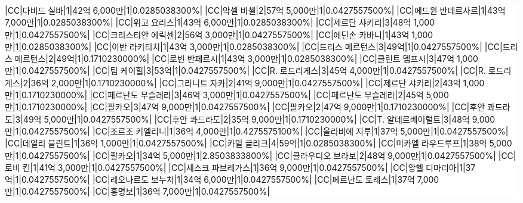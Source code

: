 |CC|다비드 실바|1|42억 6,000만|1|0.0285038300%|
|CC|악셀 비첼|2|57억 5,000만|1|0.0427557500%|
|CC|에드윈 반데르사르|1|43억 7,000만|1|0.0285038300%|
|CC|위고 요리스|1|43억 6,000만|1|0.0285038300%|
|CC|제르단 샤키리|3|48억 1,000만|1|0.0427557500%|
|CC|크리스티안 에릭센|2|56억 3,000만|1|0.0427557500%|
|CC|에딘손 카바니|1|43억 1,000만|1|0.0285038300%|
|CC|이반 라키티치|1|43억 3,000만|1|0.0285038300%|
|CC|드리스 메르턴스|3|49억|1|0.0427557500%|
|CC|드리스 메르턴스|2|49억|1|0.1710230000%|
|CC|로빈 반페르시|1|43억 3,000만|1|0.0285038300%|
|CC|클린트 뎀프시|3|47억 1,000만|1|0.0427557500%|
|CC|팀 케이힐|3|53억|1|0.0427557500%|
|CC|R. 로드리게스|3|45억 4,000만|1|0.0427557500%|
|CC|R. 로드리게스|2|36억 2,000만|1|0.1710230000%|
|CC|그라니트 자카|2|41억 9,000만|1|0.0427557500%|
|CC|제르단 샤키리|2|43억 1,000만|1|0.1710230000%|
|CC|페르난도 무슬레라|3|46억 3,000만|1|0.0427557500%|
|CC|페르난도 무슬레라|2|45억 5,000만|1|0.1710230000%|
|CC|팔카오|3|47억 9,000만|1|0.0427557500%|
|CC|팔카오|2|47억 9,000만|1|0.1710230000%|
|CC|후안 콰드라도|3|49억 5,000만|1|0.0427557500%|
|CC|후안 콰드라도|2|35억 9,000만|1|0.1710230000%|
|CC|T. 알데르베이럴트|3|48억 9,000만|1|0.0427557500%|
|CC|조르조 키엘리니|1|36억 4,000만|1|0.4275575100%|
|CC|올리비에 지루|1|37억 5,000만|1|0.0427557500%|
|CC|데일리 블린트|1|36억 1,000만|1|0.0427557500%|
|CC|카밀 글리크|4|59억|1|0.0285038300%|
|CC|미카엘 라우드루프|1|38억 5,000만|1|0.0427557500%|
|CC|팔카오|1|34억 5,000만|1|2.8503833800%|
|CC|클라우디오 브라보|2|48억 9,000만|1|0.0427557500%|
|CC|로비 킨|1|41억 3,000만|1|0.0427557500%|
|CC|세스크 파브레가스|1|36억 9,000만|1|0.0427557500%|
|CC|앙헬 디마리아|1|37억|1|0.0427557500%|
|CC|레오나르도 보누치|1|34억 6,000만|1|0.0427557500%|
|CC|페르난도 토레스|1|37억 7,000만|1|0.0427557500%|
|CC|홍명보|1|36억 7,000만|1|0.0427557500%|